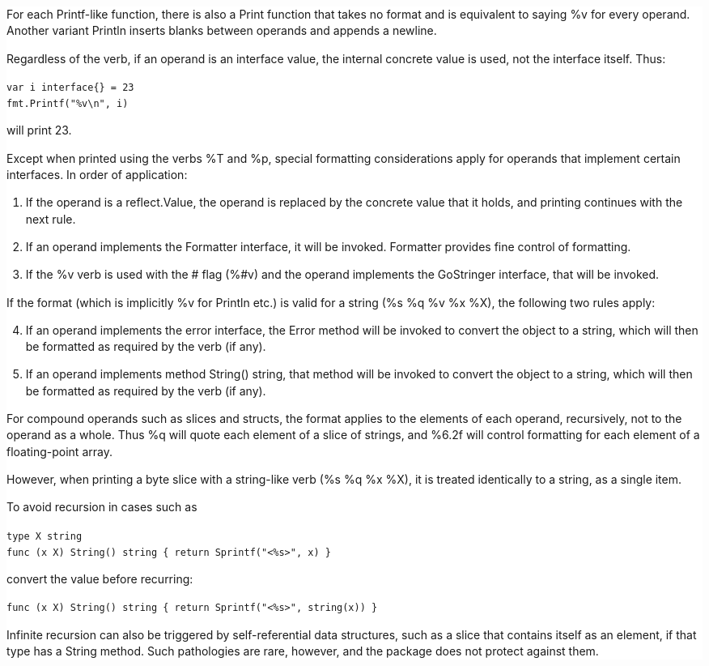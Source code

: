  
For each Printf-like function, there is also a Print function that takes no format and is equivalent to saying %v for every operand. Another variant Println inserts blanks between operands and appends a newline.
 
 
Regardless of the verb, if an operand is an interface value, the internal concrete value is used, not the interface itself. Thus:
```
var i interface{} = 23
fmt.Printf("%v\n", i)
```
will print 23.
 
 
Except when printed using the verbs %T and %p, special formatting considerations apply for operands that implement certain interfaces. In order of application:
 
 
1. If the operand is a reflect.Value, the operand is replaced by the concrete value that it holds, and printing continues with the next rule.
 
2. If an operand implements the Formatter interface, it will be invoked. Formatter provides fine control of formatting.
 
3. If the %v verb is used with the # flag (%#v) and the operand implements the GoStringer interface, that will be invoked.
 
If the format (which is implicitly %v for Println etc.) is valid for a string (%s %q %v %x %X), the following two rules apply:
 
4. If an operand implements the error interface, the Error method will be invoked to convert the object to a string, which will then be formatted as required by the verb (if any).
 
5. If an operand implements method String() string, that method will be invoked to convert the object to a string, which will then be formatted as required by the verb (if any).
 
 
For compound operands such as slices and structs, the format applies to the elements of each operand, recursively, not to the operand as a whole. Thus %q will quote each element of a slice of strings, and %6.2f will control formatting for each element of a floating-point array.
 
 
However, when printing a byte slice with a string-like verb (%s %q %x %X), it is treated identically to a string, as a single item.
 
 
To avoid recursion in cases such as
```
type X string
func (x X) String() string { return Sprintf("<%s>", x) }
```
convert the value before recurring:
```
func (x X) String() string { return Sprintf("<%s>", string(x)) }
```
Infinite recursion can also be triggered by self-referential data structures, such as a slice that contains itself as an element, if that type has a String method. Such pathologies are rare, however, and the package does not protect against them.
 
 